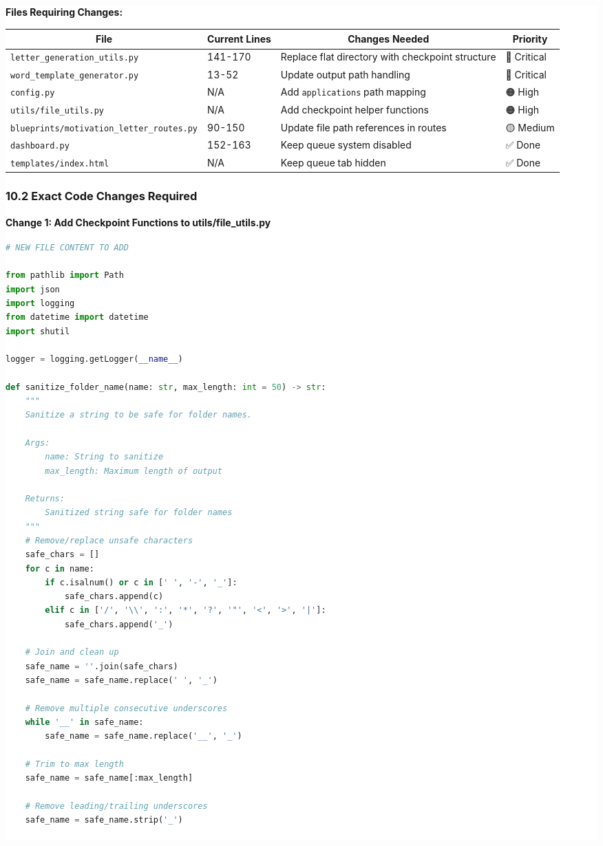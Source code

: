 **Files Requiring Changes:**

| File | Current Lines | Changes Needed | Priority |
|------|--------------|----------------|----------|
| `letter_generation_utils.py` | 141-170 | Replace flat directory with checkpoint structure | 🔴 Critical |
| `word_template_generator.py` | 13-52 | Update output path handling | 🔴 Critical |
| `config.py` | N/A | Add `applications` path mapping | 🟠 High |
| `utils/file_utils.py` | N/A | Add checkpoint helper functions | 🟠 High |
| `blueprints/motivation_letter_routes.py` | 90-150 | Update file path references in routes | 🟡 Medium |
| `dashboard.py` | 152-163 | Keep queue system disabled | ✅ Done |
| `templates/index.html` | N/A | Keep queue tab hidden | ✅ Done |

### 10.2 Exact Code Changes Required

**Change 1: Add Checkpoint Functions to utils/file_utils.py**

```python
# NEW FILE CONTENT TO ADD

from pathlib import Path
import json
import logging
from datetime import datetime
import shutil

logger = logging.getLogger(__name__)

def sanitize_folder_name(name: str, max_length: int = 50) -> str:
    """
    Sanitize a string to be safe for folder names.
    
    Args:
        name: String to sanitize
        max_length: Maximum length of output
    
    Returns:
        Sanitized string safe for folder names
    """
    # Remove/replace unsafe characters
    safe_chars = []
    for c in name:
        if c.isalnum() or c in [' ', '-', '_']:
            safe_chars.append(c)
        elif c in ['/', '\\', ':', '*', '?', '"', '<', '>', '|']:
            safe_chars.append('_')
    
    # Join and clean up
    safe_name = ''.join(safe_chars)
    safe_name = safe_name.replace(' ', '_')
    
    # Remove multiple consecutive underscores
    while '__' in safe_name:
        safe_name = safe_name.replace('__', '_')
    
    # Trim to max length
    safe_name = safe_name[:max_length]
    
    # Remove leading/trailing underscores
    safe_name = safe_name.strip('_')
    
```